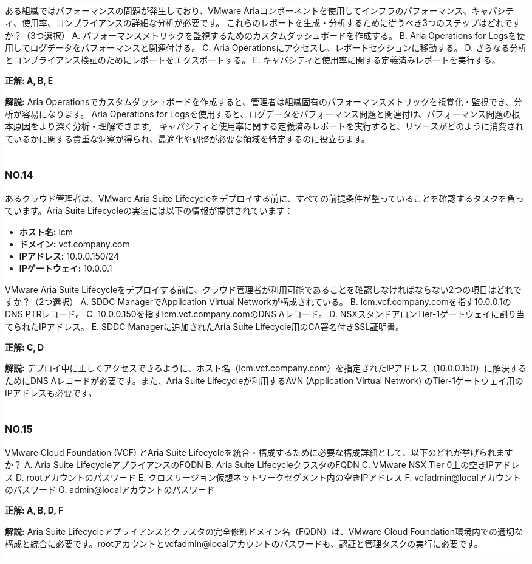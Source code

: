 ある組織ではパフォーマンスの問題が発生しており、VMware Ariaコンポーネントを使用してインフラのパフォーマンス、キャパシティ、使用率、コンプライアンスの詳細な分析が必要です。
これらのレポートを生成・分析するために従うべき3つのステップはどれですか？（3つ選択）
A. パフォーマンスメトリックを監視するためのカスタムダッシュボードを作成する。
B. Aria Operations for Logsを使用してログデータをパフォーマンスと関連付ける。
C. Aria Operationsにアクセスし、レポートセクションに移動する。
D. さらなる分析とコンプライアンス検証のためにレポートをエクスポートする。
E. キャパシティと使用率に関する定義済みレポートを実行する。

**正解: A, B, E**

**解説:**
Aria Operationsでカスタムダッシュボードを作成すると、管理者は組織固有のパフォーマンスメトリックを視覚化・監視でき、分析が容易になります。
Aria Operations for Logsを使用すると、ログデータをパフォーマンス問題と関連付け、パフォーマンス問題の根本原因をより深く分析・理解できます。
キャパシティと使用率に関する定義済みレポートを実行すると、リソースがどのように消費されているかに関する貴重な洞察が得られ、最適化や調整が必要な領域を特定するのに役立ちます。

---

### <a name="no14"></a>**NO.14** 

あるクラウド管理者は、VMware Aria Suite Lifecycleをデプロイする前に、すべての前提条件が整っていることを確認するタスクを負っています。Aria Suite Lifecycleの実装には以下の情報が提供されています：
*   **ホスト名:** lcm
*   **ドメイン:** vcf.company.com
*   **IPアドレス:** 10.0.0.150/24
*   **IPゲートウェイ:** 10.0.0.1

VMware Aria Suite Lifecycleをデプロイする前に、クラウド管理者が利用可能であることを確認しなければならない2つの項目はどれですか？（2つ選択）
A. SDDC ManagerでApplication Virtual Networkが構成されている。
B. lcm.vcf.company.comを指す10.0.0.1のDNS PTRレコード。
C. 10.0.0.150を指すlcm.vcf.company.comのDNS Aレコード。
D. NSXスタンドアロンTier-1ゲートウェイに割り当てられたIPアドレス。
E. SDDC Managerに追加されたAria Suite Lifecycle用のCA署名付きSSL証明書。

**正解: C, D**

**解説:**
デプロイ中に正しくアクセスできるように、ホスト名（lcm.vcf.company.com）を指定されたIPアドレス（10.0.0.150）に解決するためにDNS Aレコードが必要です。また、Aria Suite Lifecycleが利用するAVN (Application Virtual Network) のTier-1ゲートウェイ用のIPアドレスも必要です。

---

### <a name="no15"></a>**NO.15** 

VMware Cloud Foundation (VCF) とAria Suite Lifecycleを統合・構成するために必要な構成詳細として、以下のどれが挙げられますか？
A. Aria Suite LifecycleアプライアンスのFQDN
B. Aria Suite LifecycleクラスタのFQDN
C. VMware NSX Tier 0上の空きIPアドレス
D. rootアカウントのパスワード
E. クロスリージョン仮想ネットワークセグメント内の空きIPアドレス
F. vcfadmin@localアカウントのパスワード
G. admin@localアカウントのパスワード

**正解: A, B, D, F**

**解説:**
Aria Suite Lifecycleアプライアンスとクラスタの完全修飾ドメイン名（FQDN）は、VMware Cloud Foundation環境内での適切な構成と統合に必要です。rootアカウントとvcfadmin@localアカウントのパスワードも、認証と管理タスクの実行に必要です。

---